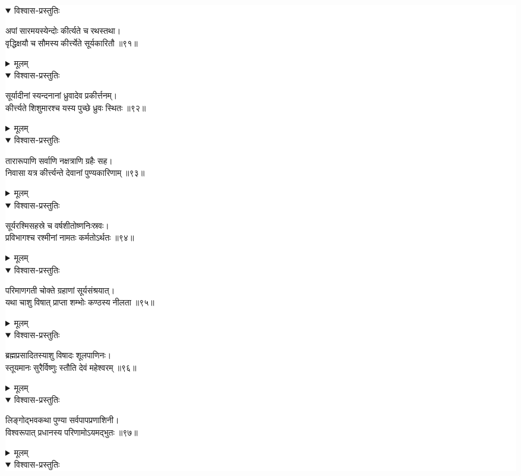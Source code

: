 <details open><summary>विश्वास-प्रस्तुतिः</summary>

अपां सारमयस्येन्दोः कीर्त्यते च रथस्तथा।  
वृद्धिक्षयौ च सौमस्य कीर्त्त्येते सूर्यकारितौ ॥९१॥
</details>

<details><summary>मूलम्</summary></details>


<details open><summary>विश्वास-प्रस्तुतिः</summary>

सूर्यादीनां स्यन्दनानां ध्रुवादेव प्रकीर्त्तनम्।  
कीर्त्त्यते शिशुमारश्च यस्य पुच्छे ध्रुवः स्थितः ॥९२॥
</details>

<details><summary>मूलम्</summary></details>


<details open><summary>विश्वास-प्रस्तुतिः</summary>

तारारूपाणि सर्वाणि नक्षत्राणि ग्रहैः सह।  
निवासा यत्र कीर्त्त्यन्ते देवानां पुण्यकारिणाम् ॥९३॥
</details>

<details><summary>मूलम्</summary></details>


<details open><summary>विश्वास-प्रस्तुतिः</summary>

सूर्यरश्मिसहस्रे च वर्षशीतोष्णनिःस्रवः।  
प्रविभागश्च रश्मीनां नामतः कर्मतोऽर्थतः ॥९४॥
</details>

<details><summary>मूलम्</summary></details>


<details open><summary>विश्वास-प्रस्तुतिः</summary>

परिमाणगती चोक्ते ग्रहाणां सूर्यसंश्रयात्।  
यथा चाशु विषात् प्राप्ता शम्भोः कण्ठस्य नीलता ॥९५॥
</details>

<details><summary>मूलम्</summary></details>


<details open><summary>विश्वास-प्रस्तुतिः</summary>

ब्रह्मप्रसादितस्याशु विषादः शूलपाणिनः।  
स्तूयमानः सुरैर्विष्णुः स्तौति देवं महेश्वरम् ॥९६॥
</details>

<details><summary>मूलम्</summary></details>


<details open><summary>विश्वास-प्रस्तुतिः</summary>

लिङ्गोद्भवकथा पुण्या सर्वपापप्रणाशिनी।  
विश्वरूपात् प्रधानस्य परिणामोऽयमद्भुतः ॥९७॥
</details>

<details><summary>मूलम्</summary></details>


<details open><summary>विश्वास-प्रस्तुतिः</summary>

